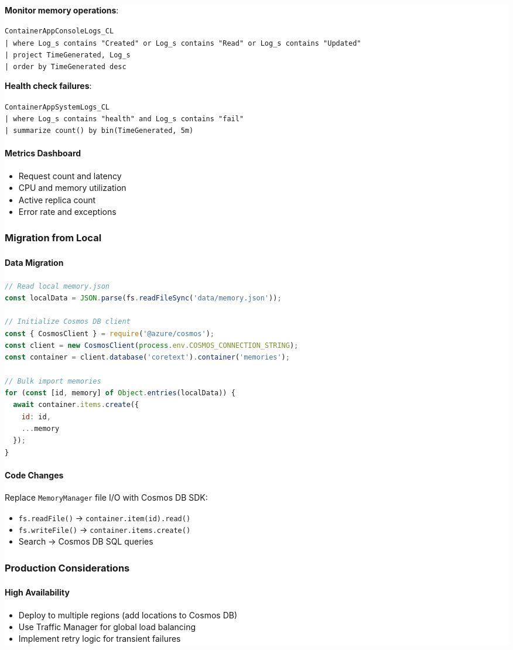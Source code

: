 **Monitor memory operations**:
```kql
ContainerAppConsoleLogs_CL
| where Log_s contains "Created" or Log_s contains "Read" or Log_s contains "Updated"
| project TimeGenerated, Log_s
| order by TimeGenerated desc
```

**Health check failures**:
```kql
ContainerAppSystemLogs_CL
| where Log_s contains "health" and Log_s contains "fail"
| summarize count() by bin(TimeGenerated, 5m)
```

#### Metrics Dashboard
- Request count and latency
- CPU and memory utilization
- Active replica count
- Error rate and exceptions

### Migration from Local

#### Data Migration
```javascript
// Read local memory.json
const localData = JSON.parse(fs.readFileSync('data/memory.json'));

// Initialize Cosmos DB client
const { CosmosClient } = require('@azure/cosmos');
const client = new CosmosClient(process.env.COSMOS_CONNECTION_STRING);
const container = client.database('coretext').container('memories');

// Bulk import memories
for (const [id, memory] of Object.entries(localData)) {
  await container.items.create({
    id: id,
    ...memory
  });
}
```

#### Code Changes
Replace `MemoryManager` file I/O with Cosmos DB SDK:
- `fs.readFile()` → `container.item(id).read()`
- `fs.writeFile()` → `container.items.create()`
- Search → Cosmos DB SQL queries

### Production Considerations

#### High Availability
- Deploy to multiple regions (add locations to Cosmos DB)
- Use Traffic Manager for global load balancing
- Implement retry logic for transient failures

